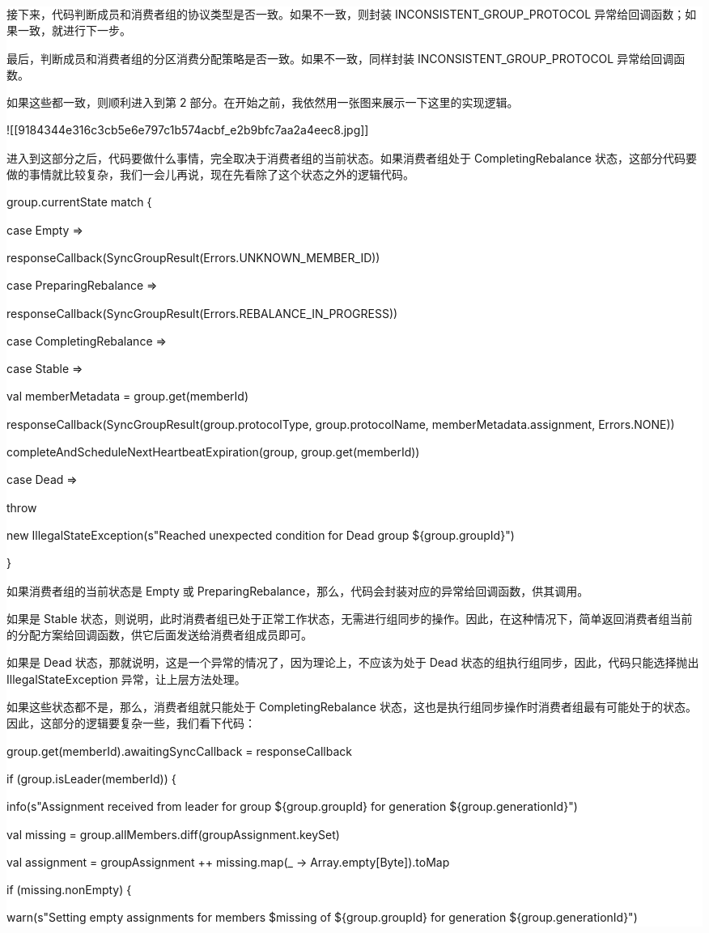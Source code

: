 接下来，代码判断成员和消费者组的协议类型是否一致。如果不一致，则封装 INCONSISTENT\_GROUP\_PROTOCOL 异常给回调函数；如果一致，就进行下一步。

最后，判断成员和消费者组的分区消费分配策略是否一致。如果不一致，同样封装 INCONSISTENT\_GROUP\_PROTOCOL 异常给回调函数。

如果这些都一致，则顺利进入到第 2 部分。在开始之前，我依然用一张图来展示一下这里的实现逻辑。

![[9184344e316c3cb5e6e797c1b574acbf_e2b9bfc7aa2a4eec8.jpg]]

进入到这部分之后，代码要做什么事情，完全取决于消费者组的当前状态。如果消费者组处于 CompletingRebalance 状态，这部分代码要做的事情就比较复杂，我们一会儿再说，现在先看除了这个状态之外的逻辑代码。

group.currentState match {

case Empty =>

responseCallback(SyncGroupResult(Errors.UNKNOWN\_MEMBER\_ID))

case PreparingRebalance =>

responseCallback(SyncGroupResult(Errors.REBALANCE\_IN\_PROGRESS))

case CompletingRebalance =>

case Stable =>

val memberMetadata = group.get(memberId)

responseCallback(SyncGroupResult(group.protocolType, group.protocolName, memberMetadata.assignment, Errors.NONE))

completeAndScheduleNextHeartbeatExpiration(group, group.get(memberId))

case Dead =>

throw 

 new IllegalStateException(s"Reached unexpected condition for Dead group ${group.groupId}")

}

如果消费者组的当前状态是 Empty 或 PreparingRebalance，那么，代码会封装对应的异常给回调函数，供其调用。

如果是 Stable 状态，则说明，此时消费者组已处于正常工作状态，无需进行组同步的操作。因此，在这种情况下，简单返回消费者组当前的分配方案给回调函数，供它后面发送给消费者组成员即可。

如果是 Dead 状态，那就说明，这是一个异常的情况了，因为理论上，不应该为处于 Dead 状态的组执行组同步，因此，代码只能选择抛出 IllegalStateException 异常，让上层方法处理。

如果这些状态都不是，那么，消费者组就只能处于 CompletingRebalance 状态，这也是执行组同步操作时消费者组最有可能处于的状态。因此，这部分的逻辑要复杂一些，我们看下代码：

group.get(memberId).awaitingSyncCallback = responseCallback

if (group.isLeader(memberId)) {

info(s"Assignment received from leader for group ${group.groupId} for generation ${group.generationId}")

val missing = group.allMembers.diff(groupAssignment.keySet)

val assignment = groupAssignment ++ missing.map(_ -> Array.empty\[Byte\]).toMap

if (missing.nonEmpty) {

warn(s"Setting empty assignments for members $missing of ${group.groupId} for generation ${group.generationId}")
